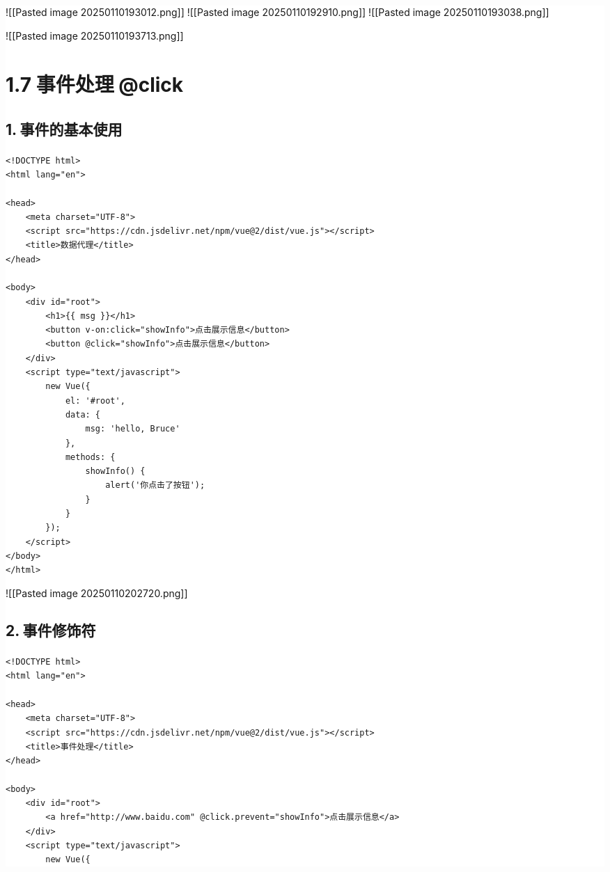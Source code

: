 ![[Pasted image 20250110193012.png]]
![[Pasted image 20250110192910.png]]
![[Pasted image 20250110193038.png]]

![[Pasted image 20250110193713.png]]

# 1.7 事件处理 @click
## 1. 事件的基本使用
```vue
<!DOCTYPE html>
<html lang="en">

<head>
    <meta charset="UTF-8">
    <script src="https://cdn.jsdelivr.net/npm/vue@2/dist/vue.js"></script>
    <title>数据代理</title>
</head>

<body>
    <div id="root">
        <h1>{{ msg }}</h1>
        <button v-on:click="showInfo">点击展示信息</button>
        <button @click="showInfo">点击展示信息</button>
    </div>
    <script type="text/javascript">
        new Vue({
            el: '#root',
            data: {
                msg: 'hello, Bruce'
            },
            methods: {
                showInfo() {
                    alert('你点击了按钮');
                }
            }
        });
    </script>
</body>
</html>
```
![[Pasted image 20250110202720.png]]
## 2. 事件修饰符
```vue
<!DOCTYPE html>
<html lang="en">

<head>
    <meta charset="UTF-8">
    <script src="https://cdn.jsdelivr.net/npm/vue@2/dist/vue.js"></script>
    <title>事件处理</title>
</head>

<body>
    <div id="root">
        <a href="http://www.baidu.com" @click.prevent="showInfo">点击展示信息</a>
    </div>
    <script type="text/javascript">
        new Vue({
```